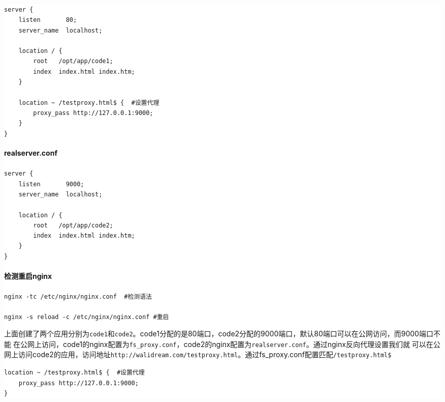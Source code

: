 ```nginx
server {
    listen       80; 
    server_name  localhost;
 
    location / { 
        root   /opt/app/code1;
        index  index.html index.htm;
    }      

    location ~ /testproxy.html$ {  #设置代理
        proxy_pass http://127.0.0.1:9000;
    }
}
```

#### realserver.conf

```nginx
server {
    listen       9000; 
    server_name  localhost;
 
    location / { 
        root   /opt/app/code2;
        index  index.html index.htm;
    }      
}
```

#### 检测重启nginx

	nginx -tc /etc/nginx/nginx.conf  #检测语法

	nginx -s reload -c /etc/nginx/nginx.conf #重启

上面创建了两个应用分别为`code1`和`code2`。code1分配的是80端口，code2分配的9000端口，默认80端口可以在公网访问，而9000端口不能
在公网上访问，code1的nginx配置为`fs_proxy.conf`，code2的nginx配置为`realserver.conf`。通过nginx反向代理设置我们就
可以在公网上访问code2的应用，访问地址`http://walidream.com/testproxy.html`。通过fs_proxy.conf配置匹配`/testproxy.html$`

```nginx
location ~ /testproxy.html$ {  #设置代理
	proxy_pass http://127.0.0.1:9000;
}
```
